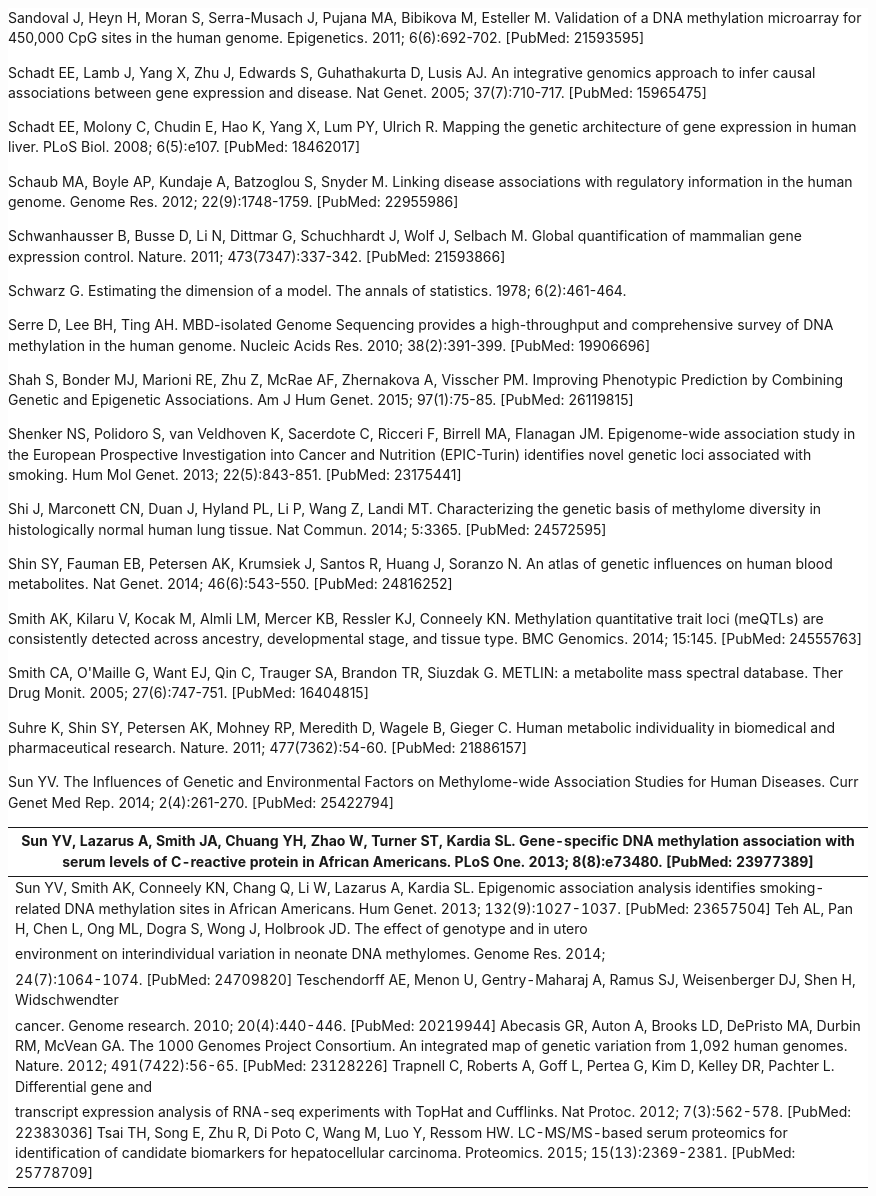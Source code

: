 Sandoval J, Heyn H, Moran S, Serra-Musach J, Pujana MA, Bibikova M, Esteller M. Validation of a DNA methylation microarray for 450,000 CpG sites in the human genome. Epigenetics. 2011; 6(6):692-702. [PubMed: 21593595]

Schadt EE, Lamb J, Yang X, Zhu J, Edwards S, Guhathakurta D, Lusis AJ. An integrative genomics approach to infer causal associations between gene expression and disease. Nat Genet. 2005; 37(7):710-717. [PubMed: 15965475]

Schadt EE, Molony C, Chudin E, Hao K, Yang X, Lum PY, Ulrich R. Mapping the genetic architecture of gene expression in human liver. PLoS Biol. 2008; 6(5):e107. [PubMed: 18462017]

Schaub MA, Boyle AP, Kundaje A, Batzoglou S, Snyder M. Linking disease associations with regulatory information in the human genome. Genome Res. 2012; 22(9):1748-1759. [PubMed: 22955986]

Schwanhausser B, Busse D, Li N, Dittmar G, Schuchhardt J, Wolf J, Selbach M. Global quantification of mammalian gene expression control. Nature. 2011; 473(7347):337-342. [PubMed: 21593866]

Schwarz G. Estimating the dimension of a model. The annals of statistics. 1978; 6(2):461-464.

Serre D, Lee BH, Ting AH. MBD-isolated Genome Sequencing provides a high-throughput and comprehensive survey of DNA methylation in the human genome. Nucleic Acids Res. 2010; 38(2):391-399. [PubMed: 19906696]

Shah S, Bonder MJ, Marioni RE, Zhu Z, McRae AF, Zhernakova A, Visscher PM. Improving Phenotypic Prediction by Combining Genetic and Epigenetic Associations. Am J Hum Genet. 2015; 97(1):75-85. [PubMed: 26119815]

Shenker NS, Polidoro S, van Veldhoven K, Sacerdote C, Ricceri F, Birrell MA, Flanagan JM. Epigenome-wide association study in the European Prospective Investigation into Cancer and Nutrition (EPIC-Turin) identifies novel genetic loci associated with smoking. Hum Mol Genet. 2013; 22(5):843-851. [PubMed: 23175441]

Shi J, Marconett CN, Duan J, Hyland PL, Li P, Wang Z, Landi MT. Characterizing the genetic basis of methylome diversity in histologically normal human lung tissue. Nat Commun. 2014; 5:3365. [PubMed: 24572595]

Shin SY, Fauman EB, Petersen AK, Krumsiek J, Santos R, Huang J, Soranzo N. An atlas of genetic influences on human blood metabolites. Nat Genet. 2014; 46(6):543-550. [PubMed: 24816252]

Smith AK, Kilaru V, Kocak M, Almli LM, Mercer KB, Ressler KJ, Conneely KN. Methylation quantitative trait loci (meQTLs) are consistently detected across ancestry, developmental stage, and tissue type. BMC Genomics. 2014; 15:145. [PubMed: 24555763]

Smith CA, O'Maille G, Want EJ, Qin C, Trauger SA, Brandon TR, Siuzdak G. METLIN: a metabolite mass spectral database. Ther Drug Monit. 2005; 27(6):747-751. [PubMed: 16404815]

Suhre K, Shin SY, Petersen AK, Mohney RP, Meredith D, Wagele B, Gieger C. Human metabolic individuality in biomedical and pharmaceutical research. Nature. 2011; 477(7362):54-60. [PubMed: 21886157]

Sun YV. The Influences of Genetic and Environmental Factors on Methylome-wide Association Studies for Human Diseases. Curr Genet Med Rep. 2014; 2(4):261-270. [PubMed: 25422794]

| Sun YV, Lazarus A, Smith JA, Chuang YH, Zhao W, Turner ST, Kardia SL. Gene-specific DNA  methylation association with serum levels of C-reactive protein in African Americans. PLoS One.  2013; 8(8):e73480. [PubMed: 23977389]                                                                                                                                                              |
|----------------------------------------------------------------------------------------------------------------------------------------------------------------------------------------------------------------------------------------------------------------------------------------------------------------------------------------------------------------------------------------------|
| Sun YV, Smith AK, Conneely KN, Chang Q, Li W, Lazarus A, Kardia SL. Epigenomic association  analysis identifies smoking-related DNA methylation sites in African Americans. Hum Genet.  2013; 132(9):1027-1037. [PubMed: 23657504]  Teh AL, Pan H, Chen L, Ong ML, Dogra S, Wong J, Holbrook JD. The effect of genotype and in utero                                                         |
| environment on interindividual variation in neonate DNA methylomes. Genome Res. 2014;                                                                                                                                                                                                                                                                                                        |
| 24(7):1064-1074. [PubMed: 24709820]  Teschendorff AE, Menon U, Gentry-Maharaj A, Ramus SJ, Weisenberger DJ, Shen H, Widschwendter                                                                                                                                                                                                                                                            |
| cancer. Genome research. 2010; 20(4):440-446. [PubMed: 20219944]  Abecasis GR, Auton A, Brooks LD, DePristo MA, Durbin RM, McVean GA. The 1000 Genomes  Project Consortium. An integrated map of genetic variation from 1,092 human genomes. Nature.  2012; 491(7422):56-65. [PubMed: 23128226]  Trapnell C, Roberts A, Goff L, Pertea G, Kim D, Kelley DR, Pachter L. Differential gene and |
| transcript expression analysis of RNA-seq experiments with TopHat and Cufflinks. Nat Protoc.  2012; 7(3):562-578. [PubMed: 22383036]  Tsai TH, Song E, Zhu R, Di Poto C, Wang M, Luo Y, Ressom HW. LC-MS/MS-based serum  proteomics for identification of candidate biomarkers for hepatocellular carcinoma. Proteomics.  2015; 15(13):2369-2381. [PubMed: 25778709]                         |